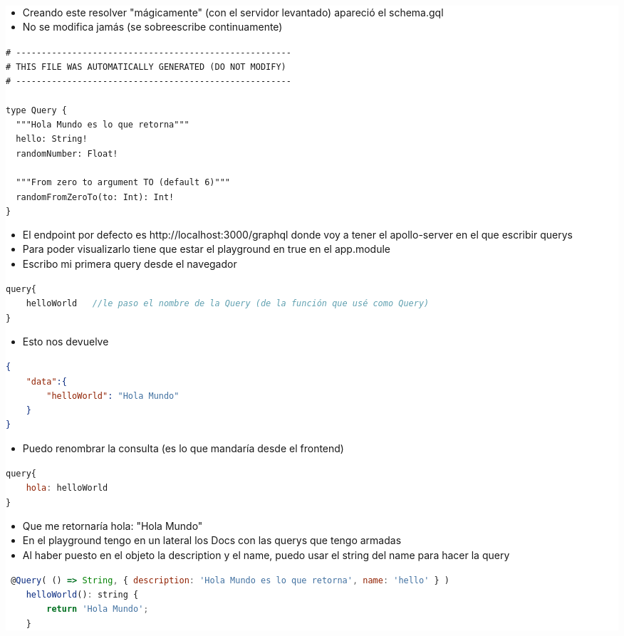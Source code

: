 - Creando este resolver "mágicamente" (con el servidor levantado) apareció el schema.gql
- No se modifica jamás (se sobreescribe continuamente)

~~~gql
# ------------------------------------------------------
# THIS FILE WAS AUTOMATICALLY GENERATED (DO NOT MODIFY)
# ------------------------------------------------------

type Query {
  """Hola Mundo es lo que retorna"""
  hello: String!
  randomNumber: Float!

  """From zero to argument TO (default 6)"""
  randomFromZeroTo(to: Int): Int!
}
~~~

- El endpoint por defecto es http://localhost:3000/graphql donde voy a tener el apollo-server en el que escribir querys
- Para poder visualizarlo tiene que estar el playground en true en el app.module
- Escribo mi primera query desde el navegador

~~~js
query{
    helloWorld   //le paso el nombre de la Query (de la función que usé como Query)
}
~~~

- Esto nos devuelve 

~~~json
{
    "data":{
        "helloWorld": "Hola Mundo"
    }
}
~~~

- Puedo renombrar la consulta (es lo que mandaría desde el frontend)

~~~js
query{
    hola: helloWorld  
}
~~~

- Que me retornaría hola: "Hola Mundo"
- En el playground tengo en un lateral los Docs con las querys que tengo armadas
- Al haber puesto en el objeto la description y el name, puedo usar el string del name para hacer la query

~~~js
 @Query( () => String, { description: 'Hola Mundo es lo que retorna', name: 'hello' } )
    helloWorld(): string {
        return 'Hola Mundo';
    }
~~~
